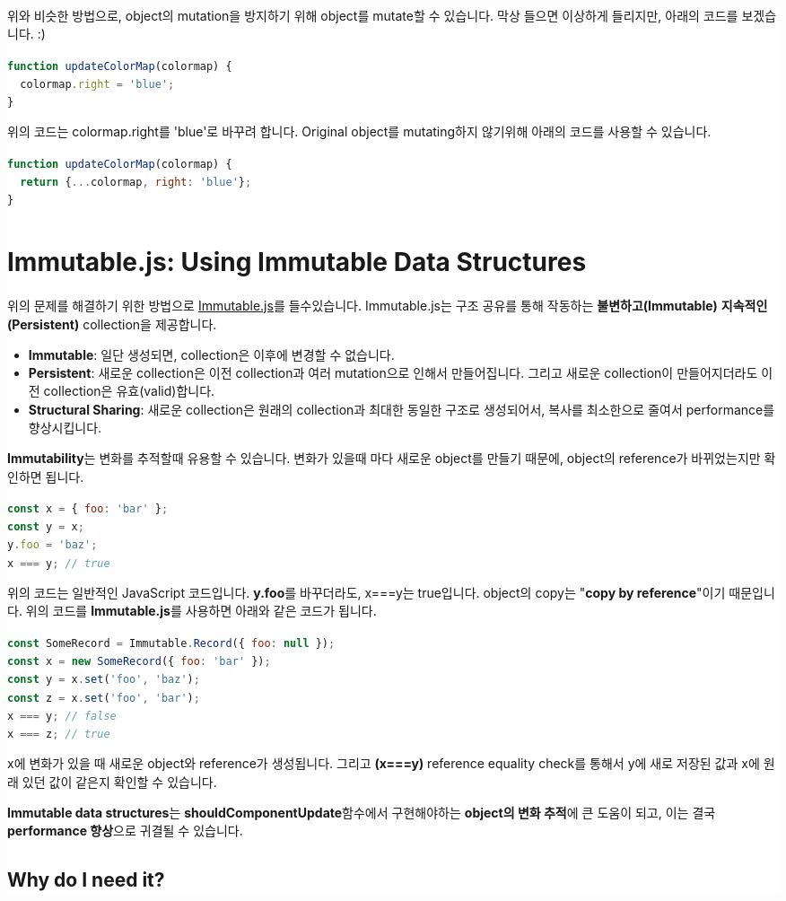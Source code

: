 위와 비슷한 방법으로, object의 mutation을 방지하기 위해 object를 mutate할 수 있습니다. 막상 들으면 이상하게 들리지만, 아래의 코드를 보겠습니다. :)

```js
function updateColorMap(colormap) {
  colormap.right = 'blue';
}
```

위의 코드는 colormap.right를 'blue'로 바꾸려 합니다. Original object를 mutating하지 않기위해 아래의 코드를 사용할 수 있습니다.

```js
function updateColorMap(colormap) {
  return {...colormap, right: 'blue'};
}
```

# Immutable.js: Using Immutable Data Structures

위의 문제를 해결하기 위한 방법으로 [Immutable.js](https://github.com/facebook/immutable-js)를 들수있습니다. Immutable.js는 구조 공유를 통해 작동하는 **불변하고(Immutable)** **지속적인(Persistent)** collection을 제공합니다.

* __Immutable__: 일단 생성되면, collection은 이후에 변경할 수 없습니다.
* __Persistent__: 새로운 collection은 이전 collection과 여러 mutation으로 인해서 만들어집니다. 그리고 새로운 collection이 만들어지더라도 이전 collection은 유효(valid)합니다.
* __Structural Sharing__: 새로운 collection은 원래의 collection과 최대한 동일한 구조로 생성되어서, 복사를 최소한으로 줄여서 performance를 향상시킵니다.

**Immutability**는 변화를 추적할때 유용할 수 있습니다. 변화가 있을때 마다 새로운 object를 만들기 때문에, object의 reference가 바뀌었는지만 확인하면 됩니다.

```js
const x = { foo: 'bar' };
const y = x;
y.foo = 'baz';
x === y; // true
```

위의 코드는 일반적인 JavaScript 코드입니다. **y.foo**를 바꾸더라도, x===y는 true입니다. object의 copy는 "__copy by reference__"이기 때문입니다. 위의 코드를 **Immutable.js**를 사용하면 아래와 같은 코드가 됩니다.

```js
const SomeRecord = Immutable.Record({ foo: null });
const x = new SomeRecord({ foo: 'bar' });
const y = x.set('foo', 'baz');
const z = x.set('foo', 'bar');
x === y; // false
x === z; // true
```

x에 변화가 있을 때 새로운 object와 reference가 생성됩니다. 그리고 __(x===y)__ reference equality check를 통해서 y에 새로 저장된 값과 x에 원래 있던 값이 같은지 확인할 수 있습니다.

**Immutable data structures**는 **shouldComponentUpdate**함수에서 구현해야하는 **object의 변화 추적**에 큰 도움이 되고, 이는 결국 **performance 향상**으로 귀결될 수 있습니다.

## Why do I need it?
